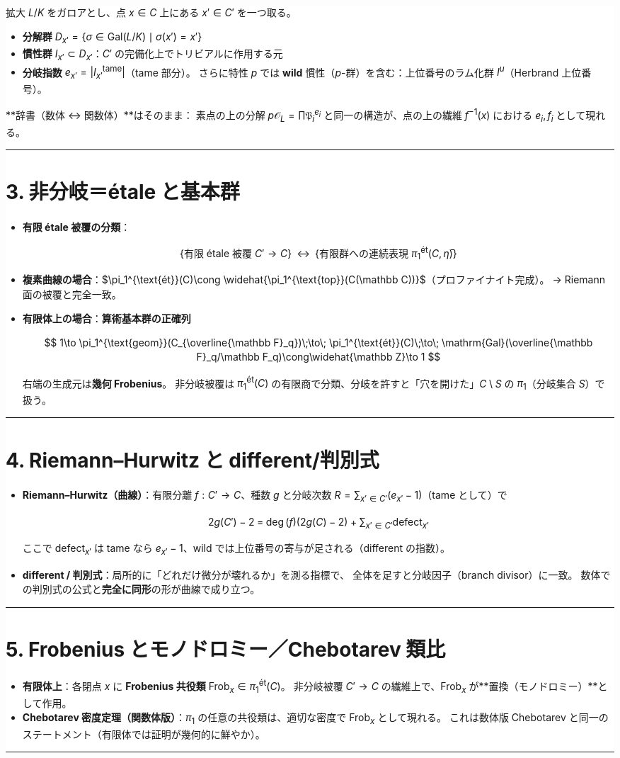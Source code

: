 拡大 $L/K$ をガロアとし、点 $x\in C$ 上にある $x'\in C'$ を一つ取る。

* **分解群** $D_{x'}=\{\sigma\in\mathrm{Gal}(L/K)\mid \sigma(x')=x'\}$
* **慣性群** $I_{x'}\subset D_{x'}$：$C'$ の完備化上でトリビアルに作用する元
* **分岐指数** $e_{x'}=|I_{x'}^{\mathrm{tame}}|$（tame 部分）。
  さらに特性 $p$ では **wild** 慣性（$p$-群）を含む：上位番号のラム化群 $I^{u}$（Herbrand 上位番号）。

\*\*辞書（数体 ↔ 関数体）\*\*はそのまま：
素点の上の分解 $p\mathcal O_L=\prod \mathfrak P_i^{e_i}$ と同一の構造が、点の上の繊維 $f^{-1}(x)$ における $e_i,f_i$ として現れる。

---

# 3. 非分岐＝étale と基本群

* **有限 étale 被覆の分類**：

  $$
  \{\text{有限 étale 被覆 } C'\to C\}\;\;\longleftrightarrow\;\;\{\text{有限群への連続表現 } \pi_1^{\text{ét}}(C,\bar\eta)\}
  $$
* **複素曲線の場合**：$\pi_1^{\text{ét}}(C)\cong \widehat{\pi_1^{\text{top}}(C(\mathbb C))}$（プロファイナイト完成）。
  → Riemann 面の被覆と完全一致。
* **有限体上の場合**：**算術基本群の正確列**

  $$
  1\to \pi_1^{\text{geom}}(C_{\overline{\mathbb F}_q})\;\to\; \pi_1^{\text{ét}}(C)\;\to\; \mathrm{Gal}(\overline{\mathbb F}_q/\mathbb F_q)\cong\widehat{\mathbb Z}\to 1
  $$

  右端の生成元は**幾何 Frobenius**。
  非分岐被覆は $\pi_1^{\text{ét}}(C)$ の有限商で分類、分岐を許すと「穴を開けた」$C\setminus S$ の $\pi_1$（分岐集合 $S$）で扱う。

---

# 4. Riemann–Hurwitz と different/判別式

* **Riemann–Hurwitz（曲線）**：有限分離 $f:C'\to C$、種数 $g$ と分岐次数 $R=\sum_{x'\in C'} (e_{x'}-1)$（tame として）で

  $$
  2g(C')-2 \;=\; \deg(f)\bigl(2g(C)-2\bigr) + \sum_{x'\in C'} \mathrm{defect}_{x'}
  $$

  ここで $\mathrm{defect}_{x'}$ は tame なら $e_{x'}-1$、wild では上位番号の寄与が足される（different の指数）。
* **different / 判別式**：局所的に「どれだけ微分が壊れるか」を測る指標で、
  全体を足すと分岐因子（branch divisor）に一致。
  数体での判別式の公式と**完全に同形**の形が曲線で成り立つ。

---

# 5. Frobenius とモノドロミー／Chebotarev 類比

* **有限体上**：各閉点 $x$ に **Frobenius 共役類** $\mathrm{Frob}_x\in \pi_1^{\text{ét}}(C)$。
  非分岐被覆 $C'\to C$ の繊維上で、$\mathrm{Frob}_x$ が\*\*置換（モノドロミー）\*\*として作用。
* **Chebotarev 密度定理（関数体版）**：$\pi_1$ の任意の共役類は、適切な密度で $\mathrm{Frob}_x$ として現れる。
  これは数体版 Chebotarev と同一のステートメント（有限体では証明が幾何的に鮮やか）。

---
